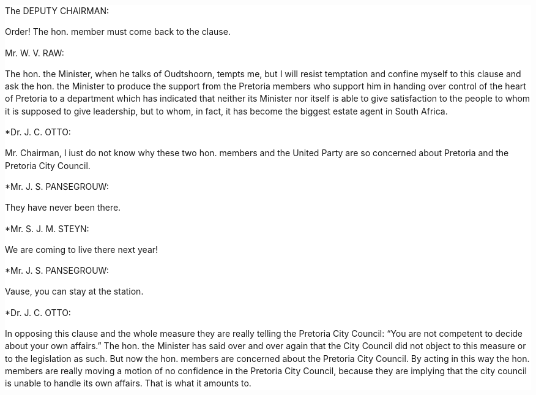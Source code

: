 <from>The <person refersTo="hansard_za">DEPUTY CHAIRMAN</person>:</from>

<p>Order! The hon. member must come back to the clause.</p>

</speech>

<speech by="#raw">

<from>Mr. <person refersTo="hansard_za">W. V. RAW</person>:</from>

<p>The hon. the Minister, when he talks of Oudtshoorn, tempts me, but I will resist temptation and confine myself to this clause and ask the hon. the Minister to produce the support from the Pretoria members who support him in handing over control of the heart of Pretoria to a department which has indicated that neither its Minister nor itself is able to give satisfaction to the people to whom it is supposed to give leadership, but to whom, in fact, it has become the biggest estate agent in South Africa.</p>

</speech>

<speech by="#otto">

<from>*Dr. <person refersTo="hansard_za">J. C. OTTO</person>:</from>

<p>Mr. Chairman, I iust do not know why these two hon. members and the United Party are so concerned about Pretoria and the Pretoria City Council.</p>

</speech>

<speech by="#pansegrouw">

<from>*Mr. <person refersTo="hansard_za">J. S. PANSEGROUW</person>:</from>

<p>They have never been there.</p>

</speech>

<speech by="#steyn">

<from>*Mr. <person refersTo="hansard_za">S. J. M. STEYN</person>:</from>

<p>We are coming to live there next year!</p>

</speech>

<speech by="#pansegrouw">

<from>*Mr. <person refersTo="hansard_za">J. S. PANSEGROUW</person>:</from>

<p>Vause, you can stay at the station.</p>

</speech>

<speech by="#otto">

<from>*Dr. <person refersTo="hansard_za">J. C. OTTO</person>:</from>

<p>In opposing this clause and the whole measure they are really telling the Pretoria City Council: &#x201C;You are not competent to decide about your own affairs.&#x201D; The hon. the Minister has said over and over again that the City Council did not object to this measure or to the legislation as such. But now the hon. members are concerned about the Pretoria City Council. By acting in this way the hon. members are really moving a motion of no confidence in the Pretoria City Council, because they are implying that the city council is unable to handle its own affairs. That is what it amounts to.</p>

